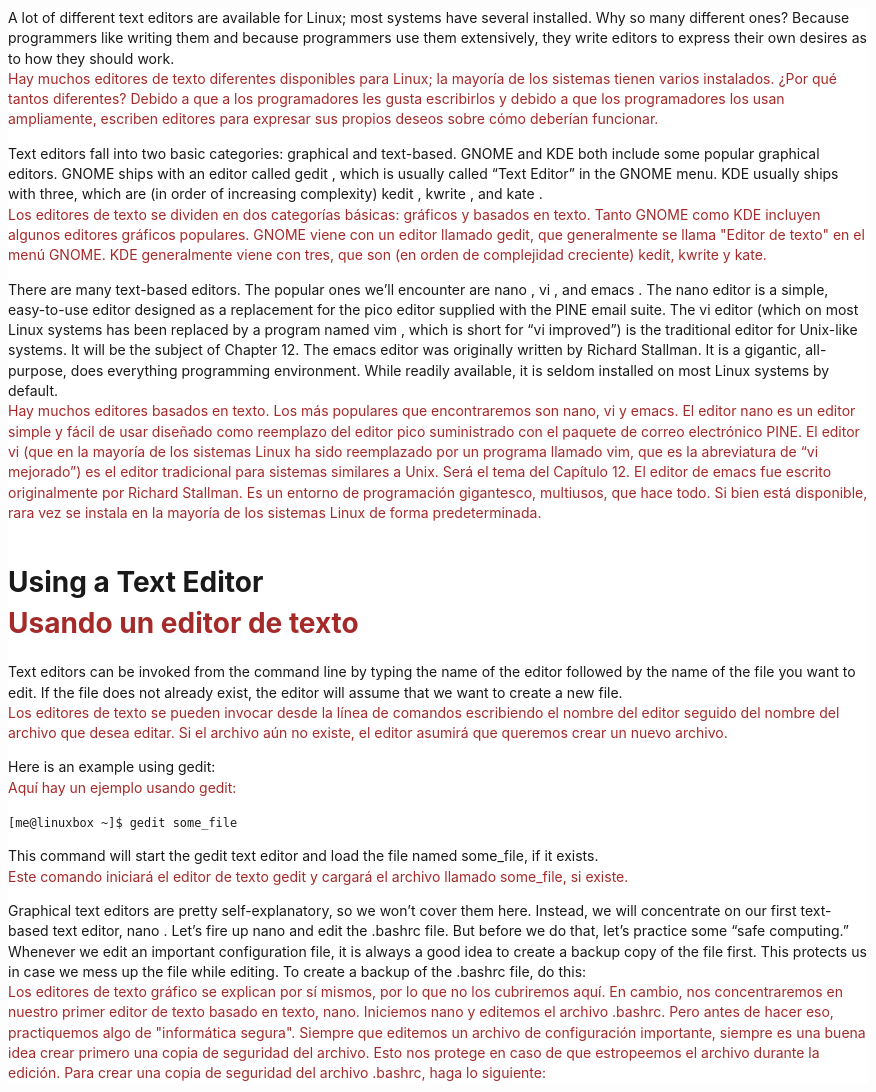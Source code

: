 A lot of different text editors are available for Linux; most systems have several installed. Why so many different ones? Because programmers like writing them and because programmers use them extensively, they write editors to express their own desires as to how they should work.<br /><span style="color:brown">Hay muchos editores de texto diferentes disponibles para Linux; la mayoría de los sistemas tienen varios instalados. ¿Por qué tantos diferentes? Debido a que a los programadores les gusta escribirlos y debido a que los programadores los usan ampliamente, escriben editores para expresar sus propios deseos sobre cómo deberían funcionar.</span>

Text editors fall into two basic categories: graphical and text-based. GNOME and KDE both include some popular graphical editors. GNOME ships with an editor called gedit , which is usually called “Text Editor” in the GNOME menu. KDE usually ships with three, which are (in order of increasing complexity) kedit , kwrite , and kate .<br /><span style="color:brown">Los editores de texto se dividen en dos categorías básicas: gráficos y basados en texto. Tanto GNOME como KDE incluyen algunos editores gráficos populares. GNOME viene con un editor llamado gedit, que generalmente se llama "Editor de texto" en el menú GNOME. KDE generalmente viene con tres, que son (en orden de complejidad creciente) kedit, kwrite y kate.</span>

There are many text-based editors. The popular ones we’ll encounter are nano , vi , and emacs . The nano editor is a simple, easy-to-use editor designed as a replacement for the pico editor supplied with the PINE email suite. The vi editor (which on most Linux systems has been replaced by a program named vim , which is short for “vi improved”) is the traditional editor for Unix-like systems. It will be the subject of Chapter 12. The emacs editor was originally written by Richard Stallman. It is a gigantic, all-purpose, does everything programming environment. While readily available, it is seldom installed on most Linux systems by default.<br /><span style="color:brown">Hay muchos editores basados en texto. Los más populares que encontraremos son nano, vi y emacs. El editor nano es un editor simple y fácil de usar diseñado como reemplazo del editor pico suministrado con el paquete de correo electrónico PINE. El editor vi (que en la mayoría de los sistemas Linux ha sido reemplazado por un programa llamado vim, que es la abreviatura de “vi mejorado”) es el editor tradicional para sistemas similares a Unix. Será el tema del Capítulo 12. El editor de emacs fue escrito originalmente por Richard Stallman. Es un entorno de programación gigantesco, multiusos, que hace todo. Si bien está disponible, rara vez se instala en la mayoría de los sistemas Linux de forma predeterminada.</span>

# Using a Text Editor<br /><span style="color:brown">Usando un editor de texto</span>

Text editors can be invoked from the command line by typing the name of the editor followed by the name of the file you want to edit. If the file does not already exist, the editor will assume that we want to create a new file.<br /><span style="color:brown">Los editores de texto se pueden invocar desde la línea de comandos escribiendo el nombre del editor seguido del nombre del archivo que desea editar. Si el archivo aún no existe, el editor asumirá que queremos crear un nuevo archivo.</span>

Here is an example using gedit:<br /><span style="color:brown">Aquí hay un ejemplo usando gedit:</span>

`[me@linuxbox ~]$ gedit some_file`

This command will start the gedit text editor and load the file named some_file, if it exists.<br /><span style="color:brown">Este comando iniciará el editor de texto gedit y cargará el archivo llamado some_file, si existe.</span>

Graphical text editors are pretty self-explanatory, so we won’t cover them here. Instead, we will concentrate on our first text-based text editor, nano . Let’s fire up nano and edit the .bashrc file. But before we do that, let’s practice some “safe computing.” Whenever we edit an important configuration file, it is always a good idea to create a backup copy of the file first. This protects us in case we mess up the file while editing. To create a backup of the .bashrc file, do this:<br /><span style="color:brown">Los editores de texto gráfico se explican por sí mismos, por lo que no los cubriremos aquí. En cambio, nos concentraremos en nuestro primer editor de texto basado en texto, nano. Iniciemos nano y editemos el archivo .bashrc. Pero antes de hacer eso, practiquemos algo de "informática segura". Siempre que editemos un archivo de configuración importante, siempre es una buena idea crear primero una copia de seguridad del archivo. Esto nos protege en caso de que estropeemos el archivo durante la edición. Para crear una copia de seguridad del archivo .bashrc, haga lo siguiente:</span>
